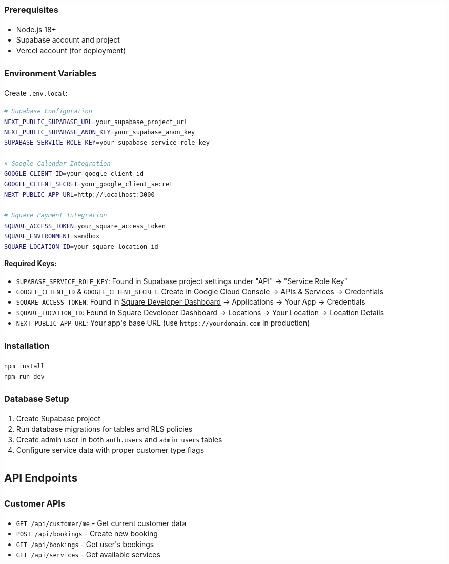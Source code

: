 ### Prerequisites
- Node.js 18+
- Supabase account and project
- Vercel account (for deployment)

### Environment Variables
Create `.env.local`:
```bash
# Supabase Configuration
NEXT_PUBLIC_SUPABASE_URL=your_supabase_project_url
NEXT_PUBLIC_SUPABASE_ANON_KEY=your_supabase_anon_key
SUPABASE_SERVICE_ROLE_KEY=your_supabase_service_role_key

# Google Calendar Integration
GOOGLE_CLIENT_ID=your_google_client_id
GOOGLE_CLIENT_SECRET=your_google_client_secret
NEXT_PUBLIC_APP_URL=http://localhost:3000

# Square Payment Integration
SQUARE_ACCESS_TOKEN=your_square_access_token
SQUARE_ENVIRONMENT=sandbox
SQUARE_LOCATION_ID=your_square_location_id
```

**Required Keys:**
- `SUPABASE_SERVICE_ROLE_KEY`: Found in Supabase project settings under "API" → "Service Role Key"
- `GOOGLE_CLIENT_ID` & `GOOGLE_CLIENT_SECRET`: Create in [Google Cloud Console](https://console.cloud.google.com/) → APIs & Services → Credentials
- `SQUARE_ACCESS_TOKEN`: Found in [Square Developer Dashboard](https://developer.squareup.com/) → Applications → Your App → Credentials
- `SQUARE_LOCATION_ID`: Found in Square Developer Dashboard → Locations → Your Location → Location Details
- `NEXT_PUBLIC_APP_URL`: Your app's base URL (use `https://yourdomain.com` in production)

### Installation
```bash
npm install
npm run dev
```

### Database Setup
1. Create Supabase project
2. Run database migrations for tables and RLS policies
3. Create admin user in both `auth.users` and `admin_users` tables
4. Configure service data with proper customer type flags

## API Endpoints

### Customer APIs
- `GET /api/customer/me` - Get current customer data
- `POST /api/bookings` - Create new booking
- `GET /api/bookings` - Get user's bookings
- `GET /api/services` - Get available services
